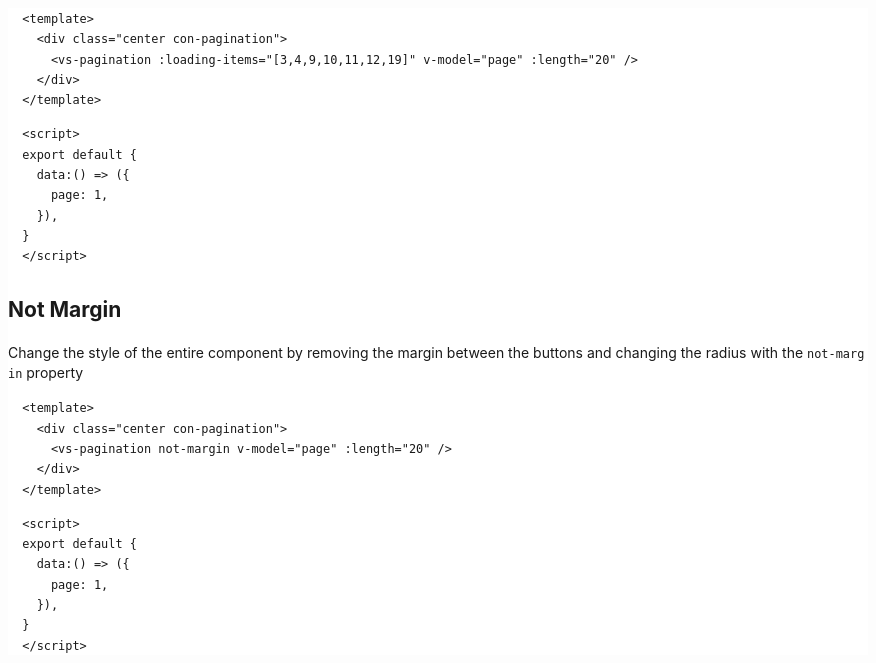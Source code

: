 <div slot="template">

  ```html{3}
    <template>
      <div class="center con-pagination">
        <vs-pagination :loading-items="[3,4,9,10,11,12,19]" v-model="page" :length="20" />
      </div>
    </template>
  ```

</div>

<div slot="script">

  ```html{4}
    <script>
    export default {
      data:() => ({
        page: 1,
      }),
    }
    </script>
  ```

</div>

</card>

<card>

## Not Margin

Change the style of the entire component by removing the margin between the buttons and changing the radius with the `not-margin` property

<div slot="example">
  <pagination-not-margin />
</div>

<div slot="template">

  ```html{3}
    <template>
      <div class="center con-pagination">
        <vs-pagination not-margin v-model="page" :length="20" />
      </div>
    </template>
  ```

</div>

<div slot="script">

  ```html{4}
    <script>
    export default {
      data:() => ({
        page: 1,
      }),
    }
    </script>
  ```
